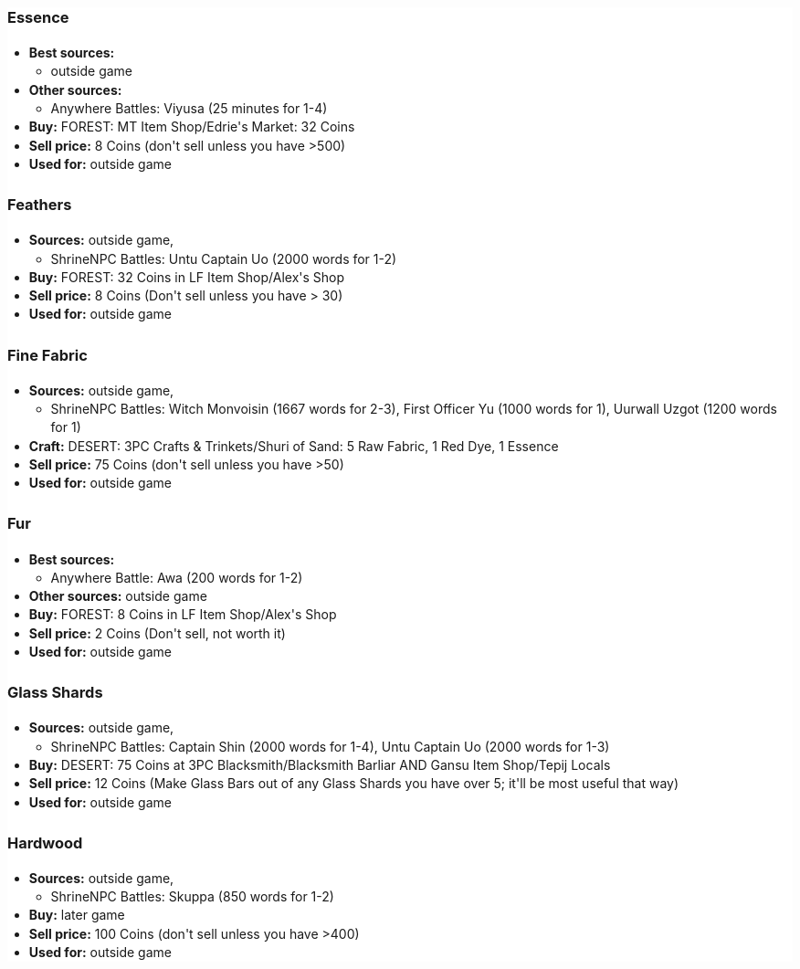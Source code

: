 ### Essence

- **Best sources:** 
  - outside game
- **Other sources:** 
  - Anywhere Battles: Viyusa (25 minutes for 1-4)
- **Buy:** FOREST: MT Item Shop/Edrie's Market: 32 Coins
- **Sell price:** 8 Coins (don't sell unless you have >500)
- **Used for:** outside game

### Feathers

- **Sources:** outside game, 
  - ShrineNPC Battles: Untu Captain Uo (2000 words for 1-2)
- **Buy:** FOREST: 32 Coins in LF Item Shop/Alex's Shop
- **Sell price:** 8 Coins (Don't sell unless you have > 30)
- **Used for:** outside game

### Fine Fabric

- **Sources:** outside game,
  - ShrineNPC Battles: Witch Monvoisin (1667 words for 2-3), First Officer Yu (1000 words for 1), Uurwall Uzgot (1200 words for 1)
- **Craft:** DESERT: 3PC Crafts & Trinkets/Shuri of Sand: 5 Raw Fabric, 1 Red Dye, 1 Essence
- **Sell price:** 75 Coins (don't sell unless you have >50)
- **Used for:** outside game

### Fur

- **Best sources:** 
  - Anywhere Battle: Awa (200 words for 1-2)
- **Other sources:** outside game
- **Buy:** FOREST: 8 Coins in LF Item Shop/Alex's Shop
- **Sell price:** 2 Coins (Don't sell, not worth it)
- **Used for:** outside game

### Glass Shards

- **Sources:** outside game,
  - ShrineNPC Battles: Captain Shin (2000 words for 1-4), Untu Captain Uo (2000 words for 1-3)
- **Buy:** DESERT: 75 Coins at 3PC Blacksmith/Blacksmith Barliar AND Gansu Item Shop/Tepij Locals
- **Sell price:** 12 Coins (Make Glass Bars out of any Glass Shards you have over 5; it'll be most useful that way)
- **Used for:** outside game

### Hardwood

- **Sources:** outside game,
  - ShrineNPC Battles: Skuppa (850 words for 1-2)
- **Buy:**  later game
- **Sell price:** 100 Coins (don't sell unless you have >400)
- **Used for:** outside game
